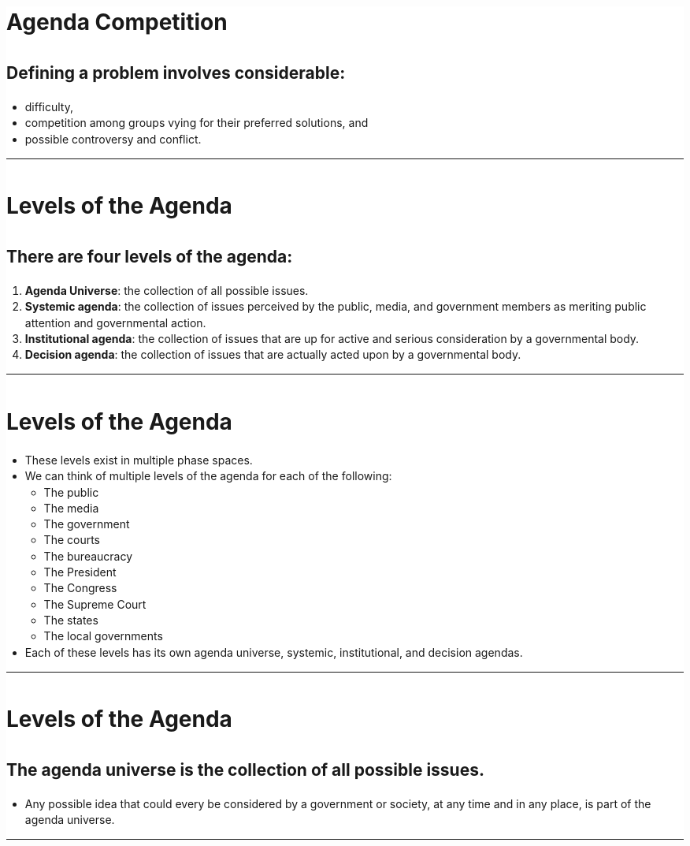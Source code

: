 # Agenda Competition

## Defining a problem involves considerable:
* difficulty, 
* competition among groups vying for their preferred solutions, and
* possible controversy and conflict. 

---

# Levels of the Agenda

## There are four levels of the agenda:
1. **Agenda Universe**: the collection of all possible issues.
2. **Systemic agenda**: the collection of issues perceived by the public, media, and government members as meriting public attention and governmental action.
3. **Institutional agenda**: the collection of issues that are up for active and serious consideration by a governmental body.
4. **Decision agenda**: the collection of issues that are actually acted upon by a governmental body.

---

# Levels of the Agenda
 * These levels exist in multiple phase spaces. 
 * We can think of multiple levels of the agenda for each of the following:
   * The public
   * The media
   * The government
   * The courts
   * The bureaucracy
   * The President
   * The Congress
   * The Supreme Court
   * The states
   * The local governments
 * Each of these levels has its own agenda universe, systemic, institutional, and decision agendas. 

---

# Levels of the Agenda

## The **agenda universe** is the collection of all possible issues.
* Any possible idea that could every be considered by a government or society, at any time and in any place, is part of the agenda universe.

---